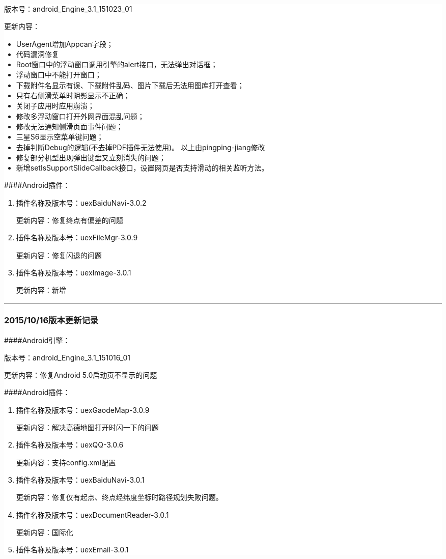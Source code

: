    版本号：android_Engine_3.1_151023_01	
   
   更新内容：

   
   * UserAgent增加Appcan字段；
   * 代码漏洞修复 
   * Root窗口中的浮动窗口调用引擎的alert接口，无法弹出对话框；
   * 浮动窗口中不能打开窗口；
   * 下载附件名显示有误、下载附件乱码、图片下载后无法用图库打开查看；
   * 只有右侧滑菜单时阴影显示不正确；
   * 关闭子应用时应用崩溃；
   * 修改多浮动窗口打开外网界面混乱问题；
   * 修改无法通知侧滑页面事件问题；
   * 三星S6显示空菜单键问题；
   * 去掉判断Debug的逻辑(不去掉PDF插件无法使用)。 以上由pingping-jiang修改
   * 修复部分机型出现弹出键盘又立刻消失的问题；
   * 新增setIsSupportSlideCallback接口，设置网页是否支持滑动的相关监听方法。

####Android插件：

 1. 插件名称及版本号：uexBaiduNavi-3.0.2   
   
    更新内容：修复终点有偏差的问题   

 2. 插件名称及版本号：uexFileMgr-3.0.9
   
    更新内容：修复闪退的问题   

    
 3. 插件名称及版本号：uexImage-3.0.1   
   
    更新内容：新增
***
### 2015/10/16版本更新记录
####Android引擎：
         
   版本号：android_Engine_3.1_151016_01	
   
   更新内容：修复Android 5.0启动页不显示的问题

####Android插件：

 1. 插件名称及版本号：uexGaodeMap-3.0.9
   
    更新内容：解决高德地图打开时闪一下的问题

 2. 插件名称及版本号：uexQQ-3.0.6
   
    更新内容：支持config.xml配置

 3. 插件名称及版本号：uexBaiduNavi-3.0.1
   
    更新内容：修复仅有起点、终点经纬度坐标时路径规划失败问题。

 4. 插件名称及版本号：uexDocumentReader-3.0.1
   
    更新内容：国际化

 5. 插件名称及版本号：uexEmail-3.0.1
   